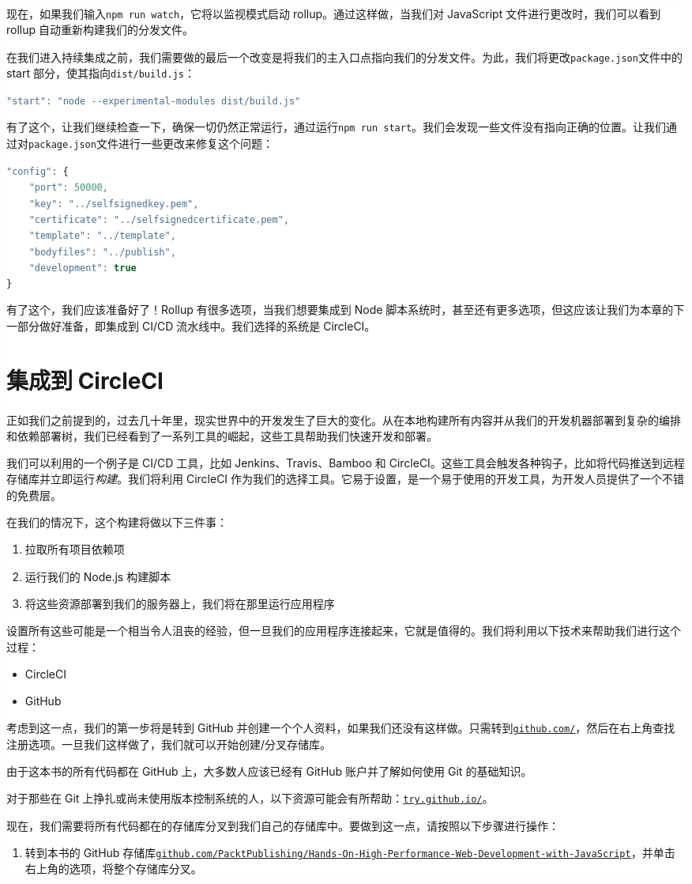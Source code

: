 现在，如果我们输入`npm run watch`，它将以监视模式启动 rollup。通过这样做，当我们对 JavaScript 文件进行更改时，我们可以看到 rollup 自动重新构建我们的分发文件。

在我们进入持续集成之前，我们需要做的最后一个改变是将我们的主入口点指向我们的分发文件。为此，我们将更改`package.json`文件中的 start 部分，使其指向`dist/build.js`：

```js
"start": "node --experimental-modules dist/build.js"
```

有了这个，让我们继续检查一下，确保一切仍然正常运行，通过运行`npm run start`。我们会发现一些文件没有指向正确的位置。让我们通过对`package.json`文件进行一些更改来修复这个问题：

```js
"config": {
    "port": 50000,
    "key": "../selfsignedkey.pem",
    "certificate": "../selfsignedcertificate.pem",
    "template": "../template",
    "bodyfiles": "../publish",
    "development": true
}
```

有了这个，我们应该准备好了！Rollup 有很多选项，当我们想要集成到 Node 脚本系统时，甚至还有更多选项，但这应该让我们为本章的下一部分做好准备，即集成到 CI/CD 流水线中。我们选择的系统是 CircleCI。

# 集成到 CircleCI

正如我们之前提到的，过去几十年里，现实世界中的开发发生了巨大的变化。从在本地构建所有内容并从我们的开发机器部署到复杂的编排和依赖部署树，我们已经看到了一系列工具的崛起，这些工具帮助我们快速开发和部署。

我们可以利用的一个例子是 CI/CD 工具，比如 Jenkins、Travis、Bamboo 和 CircleCI。这些工具会触发各种钩子，比如将代码推送到远程存储库并立即运行*构建*。我们将利用 CircleCI 作为我们的选择工具。它易于设置，是一个易于使用的开发工具，为开发人员提供了一个不错的免费层。

在我们的情况下，这个构建将做以下三件事：

1.  拉取所有项目依赖项

1.  运行我们的 Node.js 构建脚本

1.  将这些资源部署到我们的服务器上，我们将在那里运行应用程序

设置所有这些可能是一个相当令人沮丧的经验，但一旦我们的应用程序连接起来，它就是值得的。我们将利用以下技术来帮助我们进行这个过程：

+   CircleCI

+   GitHub

考虑到这一点，我们的第一步将是转到 GitHub 并创建一个个人资料，如果我们还没有这样做。只需转到[`github.com/`](https://github.com/)，然后在右上角查找注册选项。一旦我们这样做了，我们就可以开始创建/分叉存储库。

由于这本书的所有代码都在 GitHub 上，大多数人应该已经有 GitHub 账户并了解如何使用 Git 的基础知识。

对于那些在 Git 上挣扎或尚未使用版本控制系统的人，以下资源可能会有所帮助：[`try.github.io/`](https://try.github.io/)。

现在，我们需要将所有代码都在的存储库分叉到我们自己的存储库中。要做到这一点，请按照以下步骤进行操作：

1.  转到本书的 GitHub 存储库[`github.com/PacktPublishing/Hands-On-High-Performance-Web-Development-with-JavaScript`](https://github.com/PacktPublishing/Hands-On-High-Performance-Web-Development-with-JavaScript)，并单击右上角的选项，将整个存储库分叉。
